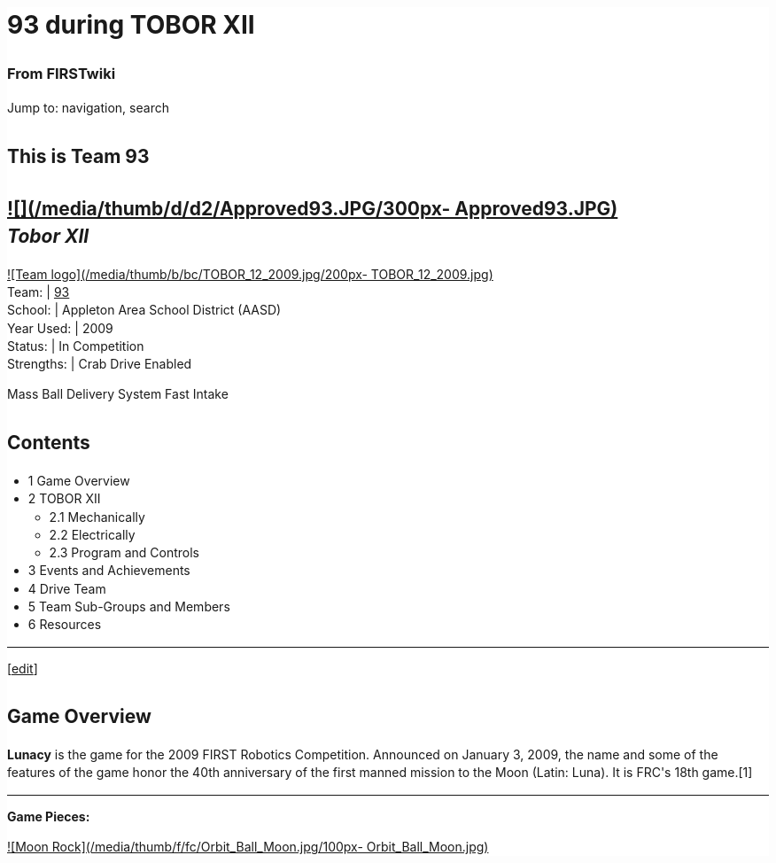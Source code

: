 # 93 during TOBOR XII

### From FIRSTwiki

Jump to: navigation, search

This is Team 93  
---  
[![](/media/thumb/d/d2/Approved93.JPG/300px-
Approved93.JPG)](/index.php/Image:Approved93.JPG "" )  
_**Tobor XII**_  
---  
[![Team logo](/media/thumb/b/bc/TOBOR_12_2009.jpg/200px-
TOBOR_12_2009.jpg)](/index.php/Image:TOBOR_12_2009.jpg "Team logo" )  
Team: | [93](/index.php/93 "93" )  
School: | Appleton Area School District (AASD)  
Year Used: | 2009  
Status: | In Competition  
Strengths: | Crab Drive Enabled

Mass Ball Delivery System Fast Intake  
  
## Contents

  * 1 Game Overview
  * 2 TOBOR XII
    * 2.1 Mechanically
    * 2.2 Electrically
    * 2.3 Program and Controls
  * 3 Events and Achievements
  * 4 Drive Team
  * 5 Team Sub-Groups and Members
  * 6 Resources  
---  
  
[[edit](/index.php?title=93_during_TOBOR_XII&action=edit&section=1 "Edit
section: Game Overview" )]

## Game Overview

**Lunacy** is the game for the 2009 FIRST Robotics Competition. Announced on January 3, 2009, the name and some of the features of the game honor the 40th anniversary of the first manned mission to the Moon (Latin: Luna). It is FRC's 18th game.[1] 

  
  
  
---  
**Game Pieces:**  
  
[![Moon Rock](/media/thumb/f/fc/Orbit_Ball_Moon.jpg/100px-
Orbit_Ball_Moon.jpg)](/index.php/Image:Orbit_Ball_Moon.jpg "Moon Rock" )
